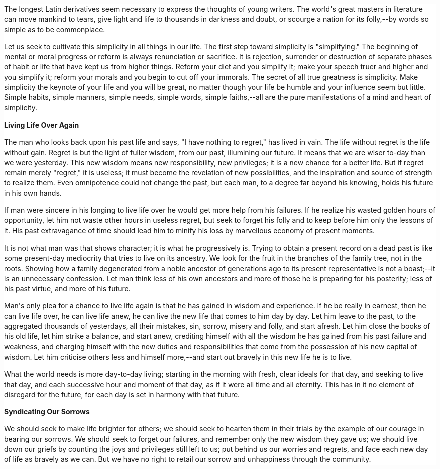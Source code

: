 The longest Latin derivatives seem necessary to express the thoughts of young writers. The world's great masters in literature can move mankind to tears, give light and life to thousands in darkness and doubt, or scourge a nation for its folly,--by words so simple as to be commonplace.

Let us seek to cultivate this simplicity in all things in our life. The first step toward simplicity is "simplifying." The beginning of mental or moral progress or reform is always renunciation or sacrifice. It is rejection, surrender or destruction of separate phases of habit or life that have kept us from higher things. Reform your diet and you simplify it; make your speech truer and higher and you simplify it; reform your morals and you begin to cut off your immorals. The secret of all true greatness is simplicity. Make simplicity the keynote of your life and you will be great, no matter though your life be humble and your influence seem but little. Simple habits, simple manners, simple needs, simple words, simple faiths,--all are the pure manifestations of a mind and heart of simplicity.

**Living Life Over Again**

The man who looks back upon his past life and says, "I have nothing to regret," has lived in vain. The life without regret is the life without gain. Regret is but the light of fuller wisdom, from our past, illumining our future. It means that we are wiser to-day than we were yesterday. This new wisdom means new responsibility, new privileges; it is a new chance for a better life. But if regret remain merely "regret," it is useless; it must become the revelation of new possibilities, and the inspiration and source of strength to realize them. Even omnipotence could not change the past, but each man, to a degree far beyond his knowing, holds his future in his own hands.

If man were sincere in his longing to live life over he would get more help from his failures. If he realize his wasted golden hours of opportunity, let him not waste other hours in useless regret, but seek to forget his folly and to keep before him only the lessons of it. His past extravagance of time should lead him to minify his loss by marvellous economy of present moments.

It is not what man was that shows character; it is what he progressively is. Trying to obtain a present record on a dead past is like some present-day mediocrity that tries to live on its ancestry. We look for the fruit in the branches of the family tree, not in the roots. Showing how a family degenerated from a noble ancestor of generations ago to its present representative is not a boast;--it is an unnecessary confession. Let man think less of his own ancestors and more of those he is preparing for his posterity; less of his past virtue, and more of his future.

Man's only plea for a chance to live life again is that he has gained in wisdom and experience. If he be really in earnest, then he can live life over, he can live life anew, he can live the new life that comes to him day by day. Let him leave to the past, to the aggregated thousands of yesterdays, all their mistakes, sin, sorrow, misery and folly, and start afresh. Let him close the books of his old life, let him strike a balance, and start anew, crediting himself with all the wisdom he has gained from his past failure and weakness, and charging himself with the new duties and responsibilities that come from the possession of his new capital of wisdom. Let him criticise others less and himself more,--and start out bravely in this new life he is to live.

What the world needs is more day-to-day living; starting in the morning with fresh, clear ideals for that day, and seeking to live that day, and each successive hour and moment of that day, as if it were all time and all eternity. This has in it no element of disregard for the future, for each day is set in harmony with that future.

**Syndicating Our Sorrows**

We should seek to make life brighter for others; we should seek to hearten them in their trials by the example of our courage in bearing our sorrows. We should seek to forget our failures, and remember only the new wisdom they gave us; we should live down our griefs by counting the joys and privileges still left to us; put behind us our worries and regrets, and face each new day of life as bravely as we can. But we have no right to retail our sorrow and unhappiness through the community.
